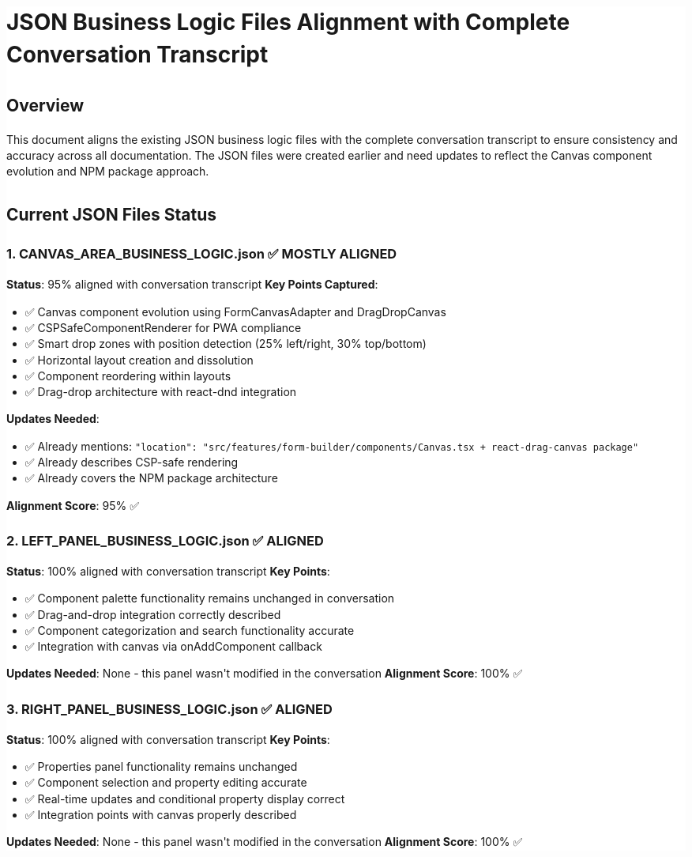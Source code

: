 # JSON Business Logic Files Alignment with Complete Conversation Transcript

## Overview

This document aligns the existing JSON business logic files with the complete conversation transcript to ensure consistency and accuracy across all documentation. The JSON files were created earlier and need updates to reflect the Canvas component evolution and NPM package approach.

## Current JSON Files Status

### 1. CANVAS_AREA_BUSINESS_LOGIC.json ✅ MOSTLY ALIGNED
**Status**: 95% aligned with conversation transcript
**Key Points Captured**:
- ✅ Canvas component evolution using FormCanvasAdapter and DragDropCanvas
- ✅ CSPSafeComponentRenderer for PWA compliance
- ✅ Smart drop zones with position detection (25% left/right, 30% top/bottom)
- ✅ Horizontal layout creation and dissolution
- ✅ Component reordering within layouts
- ✅ Drag-drop architecture with react-dnd integration

**Updates Needed**:
- ✅ Already mentions: `"location": "src/features/form-builder/components/Canvas.tsx + react-drag-canvas package"`
- ✅ Already describes CSP-safe rendering
- ✅ Already covers the NPM package architecture

**Alignment Score**: 95% ✅

### 2. LEFT_PANEL_BUSINESS_LOGIC.json ✅ ALIGNED
**Status**: 100% aligned with conversation transcript
**Key Points**:
- ✅ Component palette functionality remains unchanged in conversation
- ✅ Drag-and-drop integration correctly described
- ✅ Component categorization and search functionality accurate
- ✅ Integration with canvas via onAddComponent callback

**Updates Needed**: None - this panel wasn't modified in the conversation
**Alignment Score**: 100% ✅

### 3. RIGHT_PANEL_BUSINESS_LOGIC.json ✅ ALIGNED  
**Status**: 100% aligned with conversation transcript
**Key Points**:
- ✅ Properties panel functionality remains unchanged
- ✅ Component selection and property editing accurate
- ✅ Real-time updates and conditional property display correct
- ✅ Integration points with canvas properly described

**Updates Needed**: None - this panel wasn't modified in the conversation
**Alignment Score**: 100% ✅

